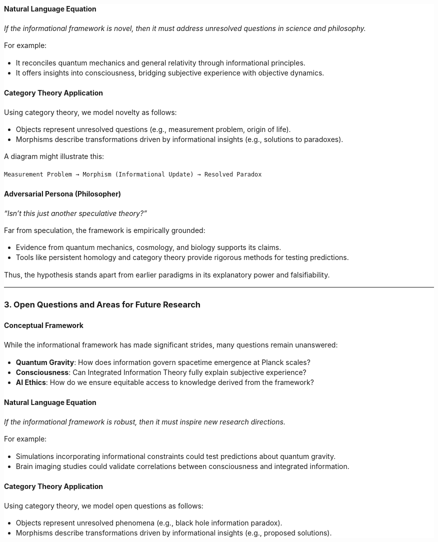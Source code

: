 #### **Natural Language Equation**

*If the informational framework is novel, then it must address unresolved questions in science and philosophy.*

For example:
- It reconciles quantum mechanics and general relativity through informational principles.
- It offers insights into consciousness, bridging subjective experience with objective dynamics.

#### **Category Theory Application**

Using category theory, we model novelty as follows:
- Objects represent unresolved questions (e.g., measurement problem, origin of life).
- Morphisms describe transformations driven by informational insights (e.g., solutions to paradoxes).

A diagram might illustrate this:

```
Measurement Problem → Morphism (Informational Update) → Resolved Paradox
```

#### **Adversarial Persona (Philosopher)**

*“Isn’t this just another speculative theory?”*

Far from speculation, the framework is empirically grounded:
- Evidence from quantum mechanics, cosmology, and biology supports its claims.
- Tools like persistent homology and category theory provide rigorous methods for testing predictions.

Thus, the hypothesis stands apart from earlier paradigms in its explanatory power and falsifiability.

---

### **3. Open Questions and Areas for Future Research**

#### **Conceptual Framework**

While the informational framework has made significant strides, many questions remain unanswered:
- **Quantum Gravity**: How does information govern spacetime emergence at Planck scales?
- **Consciousness**: Can Integrated Information Theory fully explain subjective experience?
- **AI Ethics**: How do we ensure equitable access to knowledge derived from the framework?

#### **Natural Language Equation**

*If the informational framework is robust, then it must inspire new research directions.*

For example:
- Simulations incorporating informational constraints could test predictions about quantum gravity.
- Brain imaging studies could validate correlations between consciousness and integrated information.

#### **Category Theory Application**

Using category theory, we model open questions as follows:
- Objects represent unresolved phenomena (e.g., black hole information paradox).
- Morphisms describe transformations driven by informational insights (e.g., proposed solutions).
